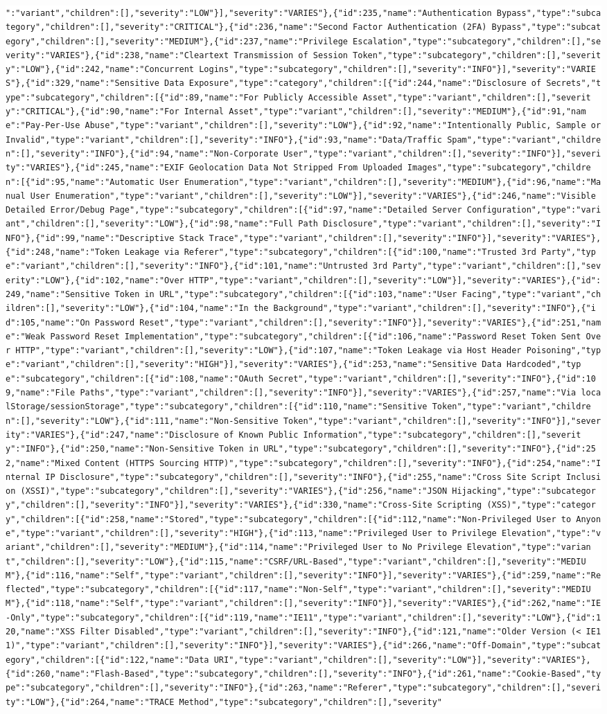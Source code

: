 ```
":"variant","children":[],"severity":"LOW"}],"severity":"VARIES"},{"id":235,"name":"Authentication Bypass","type":"subcategory","children":[],"severity":"CRITICAL"},{"id":236,"name":"Second Factor Authentication (2FA) Bypass","type":"subcategory","children":[],"severity":"MEDIUM"},{"id":237,"name":"Privilege Escalation","type":"subcategory","children":[],"severity":"VARIES"},{"id":238,"name":"Cleartext Transmission of Session Token","type":"subcategory","children":[],"severity":"LOW"},{"id":242,"name":"Concurrent Logins","type":"subcategory","children":[],"severity":"INFO"}],"severity":"VARIES"},{"id":329,"name":"Sensitive Data Exposure","type":"category","children":[{"id":244,"name":"Disclosure of Secrets","type":"subcategory","children":[{"id":89,"name":"For Publicly Accessible Asset","type":"variant","children":[],"severity":"CRITICAL"},{"id":90,"name":"For Internal Asset","type":"variant","children":[],"severity":"MEDIUM"},{"id":91,"name":"Pay-Per-Use Abuse","type":"variant","children":[],"severity":"LOW"},{"id":92,"name":"Intentionally Public, Sample or Invalid","type":"variant","children":[],"severity":"INFO"},{"id":93,"name":"Data/Traffic Spam","type":"variant","children":[],"severity":"INFO"},{"id":94,"name":"Non-Corporate User","type":"variant","children":[],"severity":"INFO"}],"severity":"VARIES"},{"id":245,"name":"EXIF Geolocation Data Not Stripped From Uploaded Images","type":"subcategory","children":[{"id":95,"name":"Automatic User Enumeration","type":"variant","children":[],"severity":"MEDIUM"},{"id":96,"name":"Manual User Enumeration","type":"variant","children":[],"severity":"LOW"}],"severity":"VARIES"},{"id":246,"name":"Visible Detailed Error/Debug Page","type":"subcategory","children":[{"id":97,"name":"Detailed Server Configuration","type":"variant","children":[],"severity":"LOW"},{"id":98,"name":"Full Path Disclosure","type":"variant","children":[],"severity":"INFO"},{"id":99,"name":"Descriptive Stack Trace","type":"variant","children":[],"severity":"INFO"}],"severity":"VARIES"},{"id":248,"name":"Token Leakage via Referer","type":"subcategory","children":[{"id":100,"name":"Trusted 3rd Party","type":"variant","children":[],"severity":"INFO"},{"id":101,"name":"Untrusted 3rd Party","type":"variant","children":[],"severity":"LOW"},{"id":102,"name":"Over HTTP","type":"variant","children":[],"severity":"LOW"}],"severity":"VARIES"},{"id":249,"name":"Sensitive Token in URL","type":"subcategory","children":[{"id":103,"name":"User Facing","type":"variant","children":[],"severity":"LOW"},{"id":104,"name":"In the Background","type":"variant","children":[],"severity":"INFO"},{"id":105,"name":"On Password Reset","type":"variant","children":[],"severity":"INFO"}],"severity":"VARIES"},{"id":251,"name":"Weak Password Reset Implementation","type":"subcategory","children":[{"id":106,"name":"Password Reset Token Sent Over HTTP","type":"variant","children":[],"severity":"LOW"},{"id":107,"name":"Token Leakage via Host Header Poisoning","type":"variant","children":[],"severity":"HIGH"}],"severity":"VARIES"},{"id":253,"name":"Sensitive Data Hardcoded","type":"subcategory","children":[{"id":108,"name":"OAuth Secret","type":"variant","children":[],"severity":"INFO"},{"id":109,"name":"File Paths","type":"variant","children":[],"severity":"INFO"}],"severity":"VARIES"},{"id":257,"name":"Via localStorage/sessionStorage","type":"subcategory","children":[{"id":110,"name":"Sensitive Token","type":"variant","children":[],"severity":"LOW"},{"id":111,"name":"Non-Sensitive Token","type":"variant","children":[],"severity":"INFO"}],"severity":"VARIES"},{"id":247,"name":"Disclosure of Known Public Information","type":"subcategory","children":[],"severity":"INFO"},{"id":250,"name":"Non-Sensitive Token in URL","type":"subcategory","children":[],"severity":"INFO"},{"id":252,"name":"Mixed Content (HTTPS Sourcing HTTP)","type":"subcategory","children":[],"severity":"INFO"},{"id":254,"name":"Internal IP Disclosure","type":"subcategory","children":[],"severity":"INFO"},{"id":255,"name":"Cross Site Script Inclusion (XSSI)","type":"subcategory","children":[],"severity":"VARIES"},{"id":256,"name":"JSON Hijacking","type":"subcategory","children":[],"severity":"INFO"}],"severity":"VARIES"},{"id":330,"name":"Cross-Site Scripting (XSS)","type":"category","children":[{"id":258,"name":"Stored","type":"subcategory","children":[{"id":112,"name":"Non-Privileged User to Anyone","type":"variant","children":[],"severity":"HIGH"},{"id":113,"name":"Privileged User to Privilege Elevation","type":"variant","children":[],"severity":"MEDIUM"},{"id":114,"name":"Privileged User to No Privilege Elevation","type":"variant","children":[],"severity":"LOW"},{"id":115,"name":"CSRF/URL-Based","type":"variant","children":[],"severity":"MEDIUM"},{"id":116,"name":"Self","type":"variant","children":[],"severity":"INFO"}],"severity":"VARIES"},{"id":259,"name":"Reflected","type":"subcategory","children":[{"id":117,"name":"Non-Self","type":"variant","children":[],"severity":"MEDIUM"},{"id":118,"name":"Self","type":"variant","children":[],"severity":"INFO"}],"severity":"VARIES"},{"id":262,"name":"IE-Only","type":"subcategory","children":[{"id":119,"name":"IE11","type":"variant","children":[],"severity":"LOW"},{"id":120,"name":"XSS Filter Disabled","type":"variant","children":[],"severity":"INFO"},{"id":121,"name":"Older Version (< IE11)","type":"variant","children":[],"severity":"INFO"}],"severity":"VARIES"},{"id":266,"name":"Off-Domain","type":"subcategory","children":[{"id":122,"name":"Data URI","type":"variant","children":[],"severity":"LOW"}],"severity":"VARIES"},{"id":260,"name":"Flash-Based","type":"subcategory","children":[],"severity":"INFO"},{"id":261,"name":"Cookie-Based","type":"subcategory","children":[],"severity":"INFO"},{"id":263,"name":"Referer","type":"subcategory","children":[],"severity":"LOW"},{"id":264,"name":"TRACE Method","type":"subcategory","children":[],"severity"
```